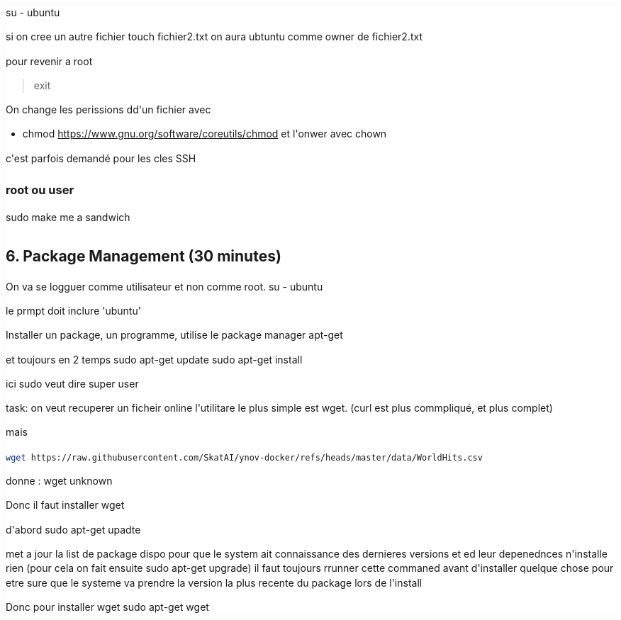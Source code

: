 su - ubuntu

si on cree un autre fichier 
touch fichier2.txt
on aura ubtuntu comme owner de fichier2.txt

pour revenir a root 
> exit

On change les perissions dd'un fichier avec 
- chmod https://www.gnu.org/software/coreutils/chmod
et l'onwer avec chown

c'est parfois demandé pour les cles SSH


### root ou user 

sudo make me a sandwich

## 6. Package Management (30 minutes)

On va se logguer comme utilisateur et non comme root.
su - ubuntu

le prmpt doit inclure 'ubuntu'

Installer un package, un programme, utilise le package manager apt-get

et toujours en 2 temps
sudo apt-get update 
sudo apt-get install


ici sudo  veut dire super user


task: on veut recuperer un ficheir online 
l'utilitare le plus simple est wget. (curl est plus commpliqué, et plus complet)

mais 
```bash
wget https://raw.githubusercontent.com/SkatAI/ynov-docker/refs/heads/master/data/WorldHits.csv 
```
donne : wget unknown

Donc il faut installer wget 

d'abord 
sudo apt-get upadte 

met a jour la list de package dispo pour que le system ait connaissance des dernieres versions et ed leur depenednces
n'installe rien (pour cela on fait ensuite sudo apt-get upgrade)
il faut toujours rrunner cette commaned avant d'installer quelque chose pour etre sure 
que le systeme va prendre la version la plus recente du package lors de l'install

Donc pour installer wget
sudo apt-get wget 
